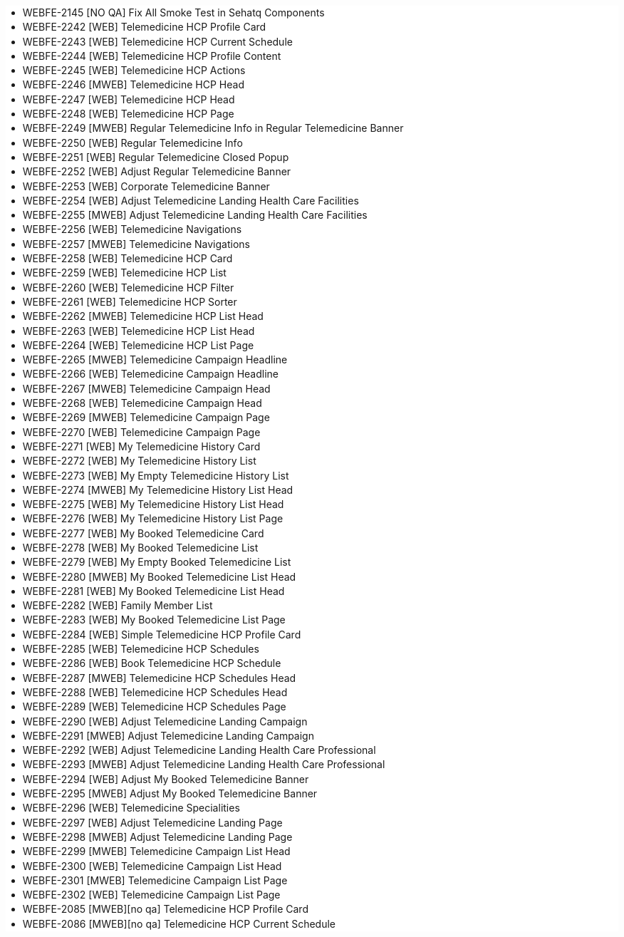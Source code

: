 - WEBFE-2145 [NO QA] Fix All Smoke Test in Sehatq Components
- WEBFE-2242 [WEB] Telemedicine HCP Profile Card
- WEBFE-2243 [WEB] Telemedicine HCP Current Schedule
- WEBFE-2244 [WEB] Telemedicine HCP Profile Content
- WEBFE-2245 [WEB] Telemedicine HCP Actions
- WEBFE-2246 [MWEB] Telemedicine HCP Head
- WEBFE-2247 [WEB] Telemedicine HCP Head
- WEBFE-2248 [WEB] Telemedicine HCP Page
- WEBFE-2249 [MWEB] Regular Telemedicine Info in Regular Telemedicine Banner
- WEBFE-2250 [WEB] Regular Telemedicine Info
- WEBFE-2251 [WEB] Regular Telemedicine Closed Popup
- WEBFE-2252 [WEB] Adjust Regular Telemedicine Banner
- WEBFE-2253 [WEB] Corporate Telemedicine Banner
- WEBFE-2254 [WEB] Adjust Telemedicine Landing Health Care Facilities
- WEBFE-2255 [MWEB] Adjust Telemedicine Landing Health Care Facilities
- WEBFE-2256 [WEB] Telemedicine Navigations
- WEBFE-2257 [MWEB] Telemedicine Navigations
- WEBFE-2258 [WEB] Telemedicine HCP Card
- WEBFE-2259 [WEB] Telemedicine HCP List
- WEBFE-2260 [WEB] Telemedicine HCP Filter
- WEBFE-2261 [WEB] Telemedicine HCP Sorter
- WEBFE-2262 [MWEB] Telemedicine HCP List Head
- WEBFE-2263 [WEB] Telemedicine HCP List Head
- WEBFE-2264 [WEB] Telemedicine HCP List Page
- WEBFE-2265 [MWEB] Telemedicine Campaign Headline
- WEBFE-2266 [WEB] Telemedicine Campaign Headline
- WEBFE-2267 [MWEB] Telemedicine Campaign Head
- WEBFE-2268 [WEB] Telemedicine Campaign Head
- WEBFE-2269 [MWEB] Telemedicine Campaign Page
- WEBFE-2270 [WEB] Telemedicine Campaign Page
- WEBFE-2271 [WEB] My Telemedicine History Card
- WEBFE-2272 [WEB] My Telemedicine History List
- WEBFE-2273 [WEB] My Empty Telemedicine History List
- WEBFE-2274 [MWEB] My Telemedicine History List Head
- WEBFE-2275 [WEB] My Telemedicine History List Head
- WEBFE-2276 [WEB] My Telemedicine History List Page
- WEBFE-2277 [WEB] My Booked Telemedicine Card
- WEBFE-2278 [WEB] My Booked Telemedicine List
- WEBFE-2279 [WEB] My Empty Booked Telemedicine List
- WEBFE-2280 [MWEB] My Booked Telemedicine List Head
- WEBFE-2281 [WEB] My Booked Telemedicine List Head
- WEBFE-2282 [WEB] Family Member List
- WEBFE-2283 [WEB] My Booked Telemedicine List Page
- WEBFE-2284 [WEB] Simple Telemedicine HCP Profile Card
- WEBFE-2285 [WEB] Telemedicine HCP Schedules
- WEBFE-2286 [WEB] Book Telemedicine HCP Schedule
- WEBFE-2287 [MWEB] Telemedicine HCP Schedules Head
- WEBFE-2288 [WEB] Telemedicine HCP Schedules Head
- WEBFE-2289 [WEB] Telemedicine HCP Schedules Page
- WEBFE-2290 [WEB] Adjust Telemedicine Landing Campaign
- WEBFE-2291 [MWEB] Adjust Telemedicine Landing Campaign
- WEBFE-2292 [WEB] Adjust Telemedicine Landing Health Care Professional
- WEBFE-2293 [MWEB] Adjust Telemedicine Landing Health Care Professional
- WEBFE-2294 [WEB] Adjust My Booked Telemedicine Banner
- WEBFE-2295 [MWEB] Adjust My Booked Telemedicine Banner
- WEBFE-2296 [WEB] Telemedicine Specialities
- WEBFE-2297 [WEB] Adjust Telemedicine Landing Page
- WEBFE-2298 [MWEB] Adjust Telemedicine Landing Page
- WEBFE-2299 [MWEB] Telemedicine Campaign List Head
- WEBFE-2300 [WEB] Telemedicine Campaign List Head
- WEBFE-2301 [MWEB] Telemedicine Campaign List Page
- WEBFE-2302 [WEB] Telemedicine Campaign List Page
- WEBFE-2085 [MWEB][no qa] Telemedicine HCP Profile Card
- WEBFE-2086 [MWEB][no qa] Telemedicine HCP Current Schedule